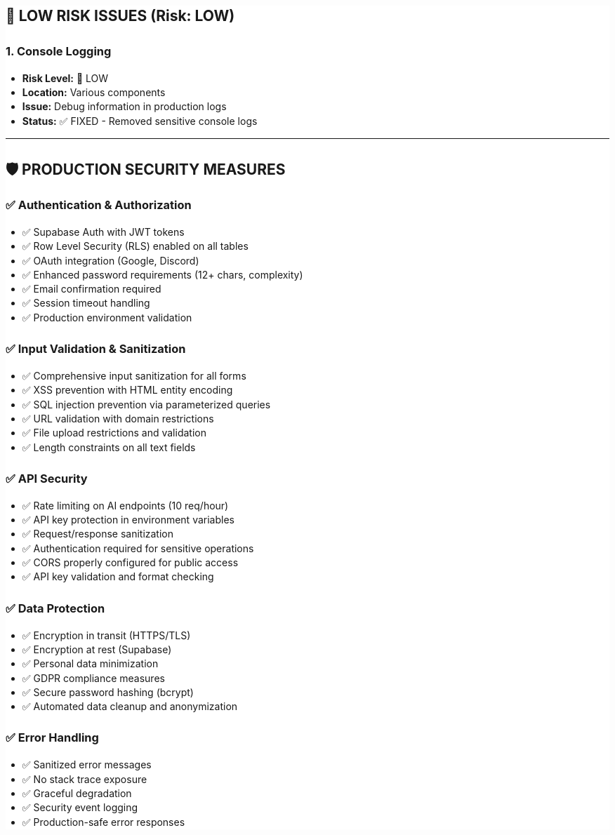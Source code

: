 
## 🔵 LOW RISK ISSUES (Risk: LOW)

### 1. **Console Logging**
- **Risk Level:** 🔵 LOW
- **Location:** Various components
- **Issue:** Debug information in production logs
- **Status:** ✅ FIXED - Removed sensitive console logs

---

## 🛡️ PRODUCTION SECURITY MEASURES

### ✅ **Authentication & Authorization**
- ✅ Supabase Auth with JWT tokens
- ✅ Row Level Security (RLS) enabled on all tables
- ✅ OAuth integration (Google, Discord)
- ✅ Enhanced password requirements (12+ chars, complexity)
- ✅ Email confirmation required
- ✅ Session timeout handling
- ✅ Production environment validation

### ✅ **Input Validation & Sanitization**
- ✅ Comprehensive input sanitization for all forms
- ✅ XSS prevention with HTML entity encoding
- ✅ SQL injection prevention via parameterized queries
- ✅ URL validation with domain restrictions
- ✅ File upload restrictions and validation
- ✅ Length constraints on all text fields

### ✅ **API Security**
- ✅ Rate limiting on AI endpoints (10 req/hour)
- ✅ API key protection in environment variables
- ✅ Request/response sanitization
- ✅ Authentication required for sensitive operations
- ✅ CORS properly configured for public access
- ✅ API key validation and format checking

### ✅ **Data Protection**
- ✅ Encryption in transit (HTTPS/TLS)
- ✅ Encryption at rest (Supabase)
- ✅ Personal data minimization
- ✅ GDPR compliance measures
- ✅ Secure password hashing (bcrypt)
- ✅ Automated data cleanup and anonymization

### ✅ **Error Handling**
- ✅ Sanitized error messages
- ✅ No stack trace exposure
- ✅ Graceful degradation
- ✅ Security event logging
- ✅ Production-safe error responses
